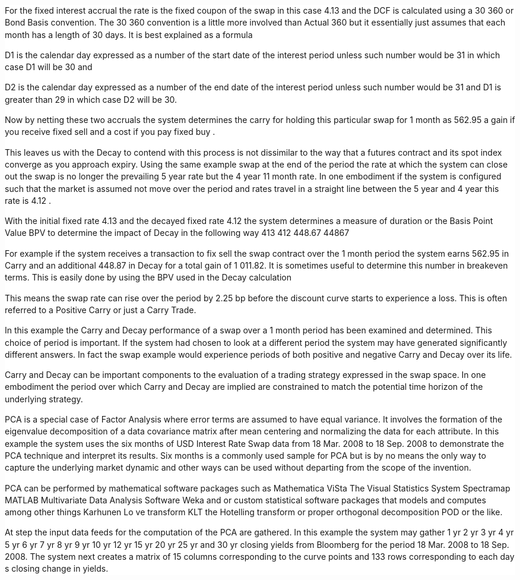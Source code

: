 For the fixed interest accrual the rate is the fixed coupon of the swap in this case 4.13 and the DCF is calculated using a 30 360 or Bond Basis convention. The 30 360 convention is a little more involved than Actual 360 but it essentially just assumes that each month has a length of 30 days. It is best explained as a formula

D1 is the calendar day expressed as a number of the start date of the interest period unless such number would be 31 in which case D1 will be 30 and

D2 is the calendar day expressed as a number of the end date of the interest period unless such number would be 31 and D1 is greater than 29 in which case D2 will be 30.

Now by netting these two accruals the system determines the carry for holding this particular swap for 1 month as 562.95 a gain if you receive fixed sell and a cost if you pay fixed buy .

This leaves us with the Decay to contend with this process is not dissimilar to the way that a futures contract and its spot index converge as you approach expiry. Using the same example swap at the end of the period the rate at which the system can close out the swap is no longer the prevailing 5 year rate but the 4 year 11 month rate. In one embodiment if the system is configured such that the market is assumed not move over the period and rates travel in a straight line between the 5 year and 4 year this rate is 4.12 .

With the initial fixed rate 4.13 and the decayed fixed rate 4.12 the system determines a measure of duration or the Basis Point Value BPV to determine the impact of Decay in the following way 413 412 448.67 44867

For example if the system receives a transaction to fix sell the swap contract over the 1 month period the system earns 562.95 in Carry and an additional 448.87 in Decay for a total gain of 1 011.82. It is sometimes useful to determine this number in breakeven terms. This is easily done by using the BPV used in the Decay calculation

This means the swap rate can rise over the period by 2.25 bp before the discount curve starts to experience a loss. This is often referred to a Positive Carry or just a Carry Trade.

In this example the Carry and Decay performance of a swap over a 1 month period has been examined and determined. This choice of period is important. If the system had chosen to look at a different period the system may have generated significantly different answers. In fact the swap example would experience periods of both positive and negative Carry and Decay over its life.

Carry and Decay can be important components to the evaluation of a trading strategy expressed in the swap space. In one embodiment the period over which Carry and Decay are implied are constrained to match the potential time horizon of the underlying strategy.

PCA is a special case of Factor Analysis where error terms are assumed to have equal variance. It involves the formation of the eigenvalue decomposition of a data covariance matrix after mean centering and normalizing the data for each attribute. In this example the system uses the six months of USD Interest Rate Swap data from 18 Mar. 2008 to 18 Sep. 2008 to demonstrate the PCA technique and interpret its results. Six months is a commonly used sample for PCA but is by no means the only way to capture the underlying market dynamic and other ways can be used without departing from the scope of the invention.

PCA can be performed by mathematical software packages such as Mathematica ViSta The Visual Statistics System Spectramap MATLAB Multivariate Data Analysis Software Weka and or custom statistical software packages that models and computes among other things Karhunen Lo ve transform KLT the Hotelling transform or proper orthogonal decomposition POD or the like.

At step the input data feeds for the computation of the PCA are gathered. In this example the system may gather 1 yr 2 yr 3 yr 4 yr 5 yr 6 yr 7 yr 8 yr 9 yr 10 yr 12 yr 15 yr 20 yr 25 yr and 30 yr closing yields from Bloomberg for the period 18 Mar. 2008 to 18 Sep. 2008. The system next creates a matrix of 15 columns corresponding to the curve points and 133 rows corresponding to each day s closing change in yields.

